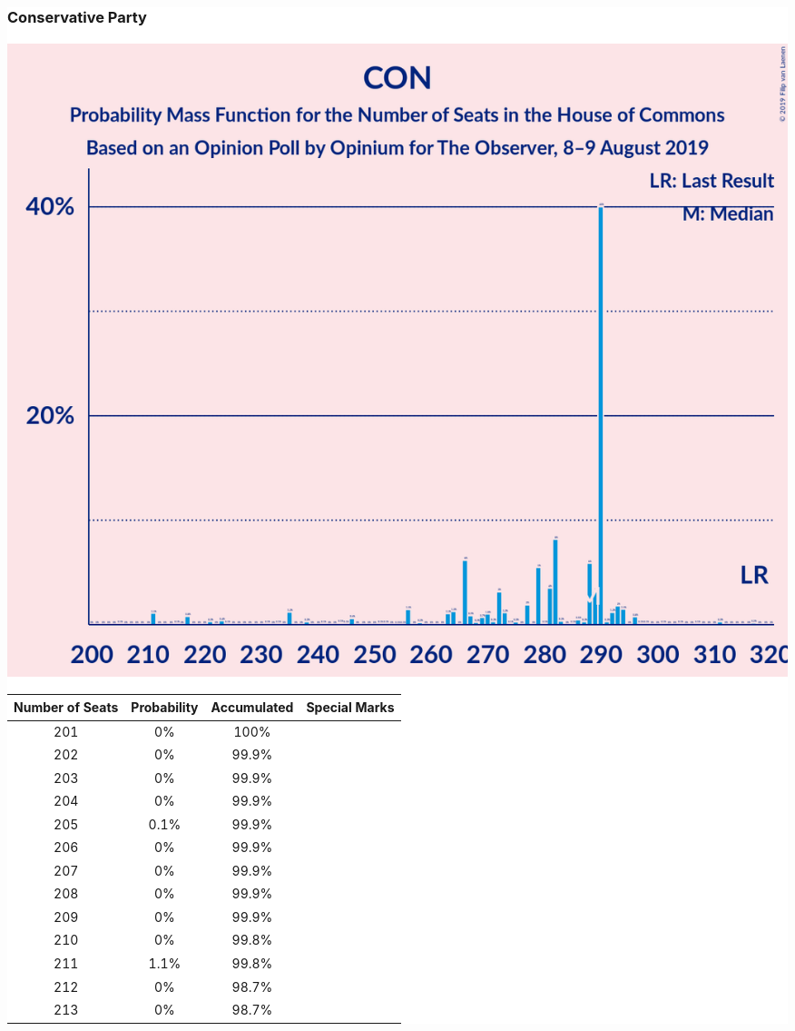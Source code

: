 ### Conservative Party

![Graph with seats probability mass function not yet produced](2019-08-09-Opinium-coalitions-seats-pmf-con.png "Seats Probability Mass Function")

| Number of Seats | Probability | Accumulated | Special Marks |
|:---------------:|:-----------:|:-----------:|:-------------:|
| 201 | 0% | 100% |  |
| 202 | 0% | 99.9% |  |
| 203 | 0% | 99.9% |  |
| 204 | 0% | 99.9% |  |
| 205 | 0.1% | 99.9% |  |
| 206 | 0% | 99.9% |  |
| 207 | 0% | 99.9% |  |
| 208 | 0% | 99.9% |  |
| 209 | 0% | 99.9% |  |
| 210 | 0% | 99.8% |  |
| 211 | 1.1% | 99.8% |  |
| 212 | 0% | 98.7% |  |
| 213 | 0% | 98.7% |  |